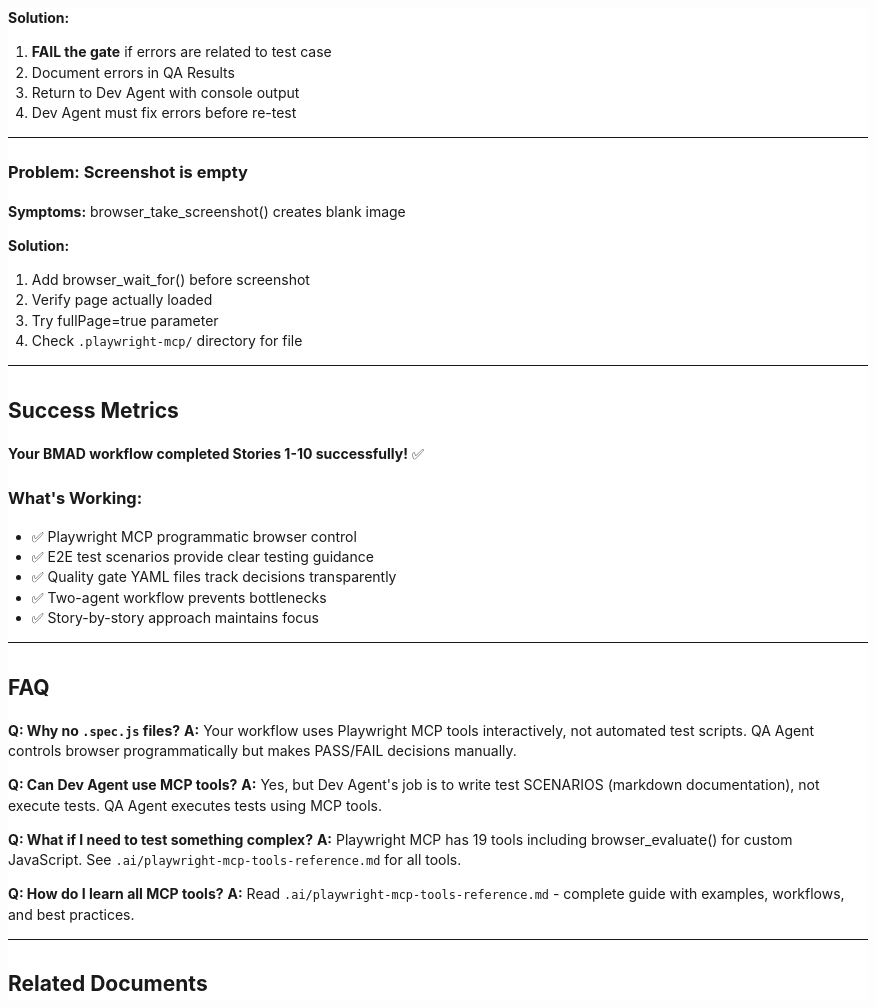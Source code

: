 **Solution:**
1. **FAIL the gate** if errors are related to test case
2. Document errors in QA Results
3. Return to Dev Agent with console output
4. Dev Agent must fix errors before re-test

---

### Problem: Screenshot is empty

**Symptoms:** browser_take_screenshot() creates blank image

**Solution:**
1. Add browser_wait_for() before screenshot
2. Verify page actually loaded
3. Try fullPage=true parameter
4. Check `.playwright-mcp/` directory for file

---

## Success Metrics

**Your BMAD workflow completed Stories 1-10 successfully!** ✅

### What's Working:
- ✅ Playwright MCP programmatic browser control
- ✅ E2E test scenarios provide clear testing guidance
- ✅ Quality gate YAML files track decisions transparently
- ✅ Two-agent workflow prevents bottlenecks
- ✅ Story-by-story approach maintains focus

---

## FAQ

**Q: Why no `.spec.js` files?**
**A:** Your workflow uses Playwright MCP tools interactively, not automated test scripts. QA Agent controls browser programmatically but makes PASS/FAIL decisions manually.

**Q: Can Dev Agent use MCP tools?**
**A:** Yes, but Dev Agent's job is to write test SCENARIOS (markdown documentation), not execute tests. QA Agent executes tests using MCP tools.

**Q: What if I need to test something complex?**
**A:** Playwright MCP has 19 tools including browser_evaluate() for custom JavaScript. See `.ai/playwright-mcp-tools-reference.md` for all tools.

**Q: How do I learn all MCP tools?**
**A:** Read `.ai/playwright-mcp-tools-reference.md` - complete guide with examples, workflows, and best practices.

---

## Related Documents
